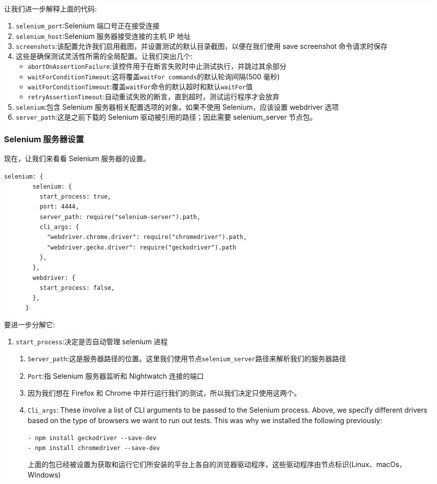```

```

让我们进一步解释上面的代码:

1.  `selenium_port`:Selenium 端口号正在接受连接
2.  `selenium_host`:Selenium 服务器接受连接的主机 IP 地址
3.  `screenshots`:该配置允许我们启用截图，并设置测试的默认目录截图，以便在我们使用 save screenshot 命令请求时保存
4.  这些是确保测试灵活性所需的全局配置。让我们突出几个:
    *   `abortOnAssertionFailure`:该控件用于在断言失败时中止测试执行，并跳过其余部分
    *   `waitForConditionTimeout`:这将覆盖`waitFor commands`的默认轮询间隔(500 毫秒)
    *   `waitForConditionTimeout`:覆盖`waitFor`命令的默认超时和默认`waitFor`值
    *   `retryAssertionTimeout`:自动重试失败的断言，直到超时，测试运行程序才会放弃
5.  `selenium`:包含 Selenium 服务器相关配置选项的对象。如果不使用 Selenium，应该设置 webdriver 选项
6.  `server_path`:这是之前下载的 Selenium 驱动被引用的路径；因此需要 selenium_server 节点包。

### Selenium 服务器设置

现在，让我们来看看 Selenium 服务器的设置。

```
selenium: {
        selenium: {
          start_process: true,
          port: 4444,
          server_path: require("selenium-server").path,
          cli_args: {
            "webdriver.chrome.driver": require("chromedriver").path,
            "webdriver.gecko.driver": require("geckodriver").path
          },
        },
        webdriver: {
          start_process: false,
        },
      }

```

要进一步分解它:

1.  `start_process`:决定是否自动管理 selenium 进程
    1.  `Server_path`:这是服务器路径的位置。这里我们使用节点`selenium_server`路径来解析我们的服务器路径
    2.  `Port`:指 Selenium 服务器监听和 Nightwatch 连接的端口
    3.  因为我们想在 Firefox 和 Chrome 中并行运行我们的测试，所以我们决定只使用这两个。
    4.  `Cli_args`: These involve a list of CLI arguments to be passed to the Selenium process. Above, we specify different drivers based on the type of browsers we want to run out tests. This was why we installed the following previously:

        ```
        - npm install geckodriver --save-dev
        - npm install chromedriver --save-dev
        ```

        上面的包已经被设置为获取和运行它们所安装的平台上各自的浏览器驱动程序，这些驱动程序由节点标识(Linux、macOs、Windows)
